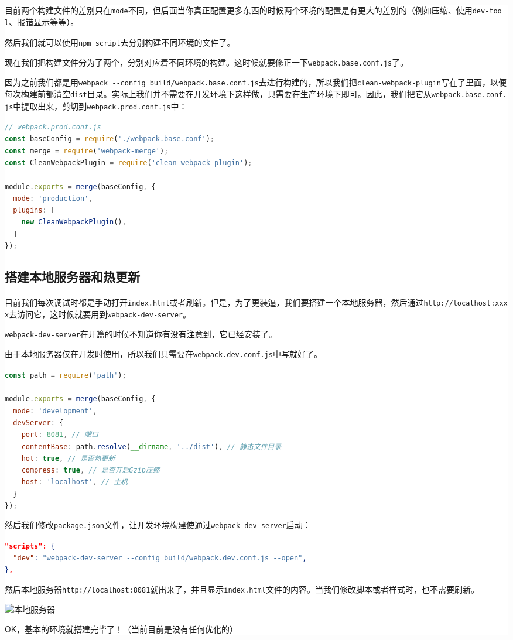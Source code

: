 目前两个构建文件的差别只在`mode`不同，但后面当你真正配置更多东西的时候两个环境的配置是有更大的差别的（例如压缩、使用`dev-tool`、报错显示等等）。

然后我们就可以使用`npm script`去分别构建不同环境的文件了。

现在我们把构建文件分为了两个，分别对应着不同环境的构建。这时候就要修正一下`webpack.base.conf.js`了。

因为之前我们都是用`webpack --config build/webpack.base.conf.js`去进行构建的，所以我们把`clean-webpack-plugin`写在了里面，以便每次构建前都清空`dist`目录。实际上我们并不需要在开发环境下这样做，只需要在生产环境下即可。因此，我们把它从`webpack.base.conf.js`中提取出来，剪切到`webpack.prod.conf.js`中：
```js
// webpack.prod.conf.js
const baseConfig = require('./webpack.base.conf');
const merge = require('webpack-merge');
const CleanWebpackPlugin = require('clean-webpack-plugin');

module.exports = merge(baseConfig, {
  mode: 'production',
  plugins: [
    new CleanWebpackPlugin(),
  ]
});
```

## 搭建本地服务器和热更新
目前我们每次调试时都是手动打开`index.html`或者刷新。但是，为了更装逼，我们要搭建一个本地服务器，然后通过`http://localhost:xxxx`去访问它，这时候就要用到`webpack-dev-server`。

`webpack-dev-server`在开篇的时候不知道你有没有注意到，它已经安装了。

由于本地服务器仅在开发时使用，所以我们只需要在`webpack.dev.conf.js`中写就好了。

```js
const path = require('path');

module.exports = merge(baseConfig, {
  mode: 'development',
  devServer: {
    port: 8081, // 端口
    contentBase: path.resolve(__dirname, '../dist'), // 静态文件目录
    hot: true, // 是否热更新
    compress: true, // 是否开启Gzip压缩
    host: 'localhost', // 主机
  }
});
```

然后我们修改`package.json`文件，让开发环境构建使通过`webpack-dev-server`启动：
```json
"scripts": {
  "dev": "webpack-dev-server --config build/webpack.dev.conf.js --open",
},
```

然后本地服务器`http://localhost:8081`就出来了，并且显示`index.html`文件的内容。当我们修改脚本或者样式时，也不需要刷新。

![本地服务器](http://img.lxzmww.xyz/webpack/spa/%E6%9C%AC%E5%9C%B0%E6%9C%8D%E5%8A%A1%E5%99%A8.PNG)

OK，基本的环境就搭建完毕了！（当前目前是没有任何优化的）
